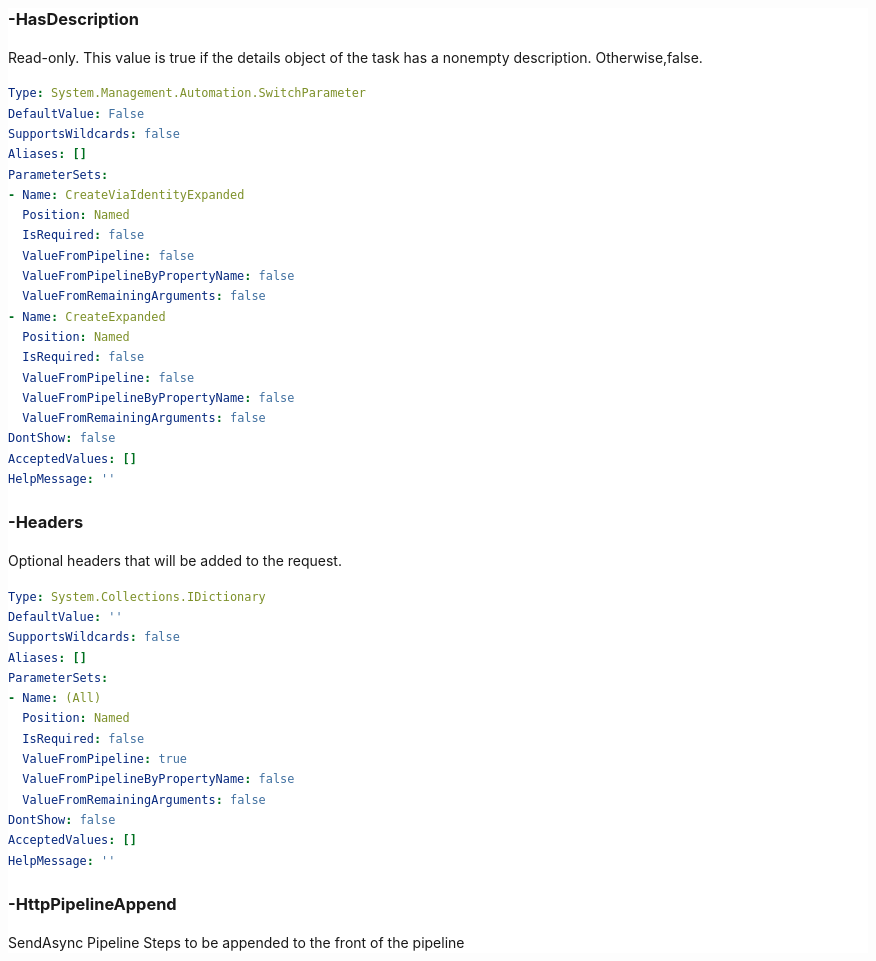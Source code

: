 ### -HasDescription

Read-only.
This value is true if the details object of the task has a nonempty description.
Otherwise,false.

```yaml
Type: System.Management.Automation.SwitchParameter
DefaultValue: False
SupportsWildcards: false
Aliases: []
ParameterSets:
- Name: CreateViaIdentityExpanded
  Position: Named
  IsRequired: false
  ValueFromPipeline: false
  ValueFromPipelineByPropertyName: false
  ValueFromRemainingArguments: false
- Name: CreateExpanded
  Position: Named
  IsRequired: false
  ValueFromPipeline: false
  ValueFromPipelineByPropertyName: false
  ValueFromRemainingArguments: false
DontShow: false
AcceptedValues: []
HelpMessage: ''
```

### -Headers

Optional headers that will be added to the request.

```yaml
Type: System.Collections.IDictionary
DefaultValue: ''
SupportsWildcards: false
Aliases: []
ParameterSets:
- Name: (All)
  Position: Named
  IsRequired: false
  ValueFromPipeline: true
  ValueFromPipelineByPropertyName: false
  ValueFromRemainingArguments: false
DontShow: false
AcceptedValues: []
HelpMessage: ''
```

### -HttpPipelineAppend

SendAsync Pipeline Steps to be appended to the front of the pipeline
